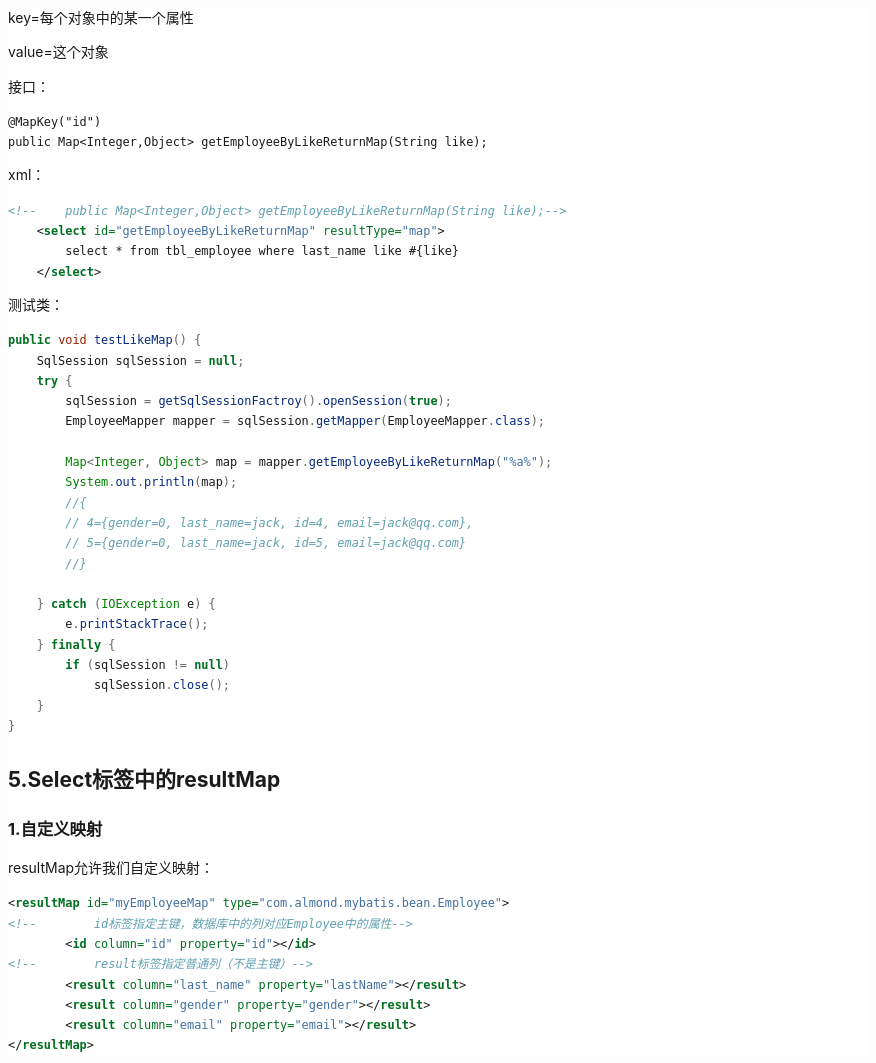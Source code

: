 key=每个对象中的某一个属性 

value=这个对象



接口：

```
@MapKey("id")
public Map<Integer,Object> getEmployeeByLikeReturnMap(String like);
```

xml：

```xml
<!--    public Map<Integer,Object> getEmployeeByLikeReturnMap(String like);-->
    <select id="getEmployeeByLikeReturnMap" resultType="map">
        select * from tbl_employee where last_name like #{like}
    </select>
```

测试类：

```java
public void testLikeMap() {
    SqlSession sqlSession = null;
    try {
        sqlSession = getSqlSessionFactroy().openSession(true);
        EmployeeMapper mapper = sqlSession.getMapper(EmployeeMapper.class);

        Map<Integer, Object> map = mapper.getEmployeeByLikeReturnMap("%a%");
        System.out.println(map);
        //{
        // 4={gender=0, last_name=jack, id=4, email=jack@qq.com}, 
        // 5={gender=0, last_name=jack, id=5, email=jack@qq.com}
        //}
        
    } catch (IOException e) {
        e.printStackTrace();
    } finally {
        if (sqlSession != null)
            sqlSession.close();
    }
}
```

## 5.Select标签中的resultMap

### 1.自定义映射

resultMap允许我们自定义映射：

```xml
<resultMap id="myEmployeeMap" type="com.almond.mybatis.bean.Employee">
<!--        id标签指定主键，数据库中的列对应Employee中的属性-->
        <id column="id" property="id"></id>
<!--        result标签指定普通列（不是主键）-->
        <result column="last_name" property="lastName"></result>
        <result column="gender" property="gender"></result>
        <result column="email" property="email"></result>
</resultMap>
```
